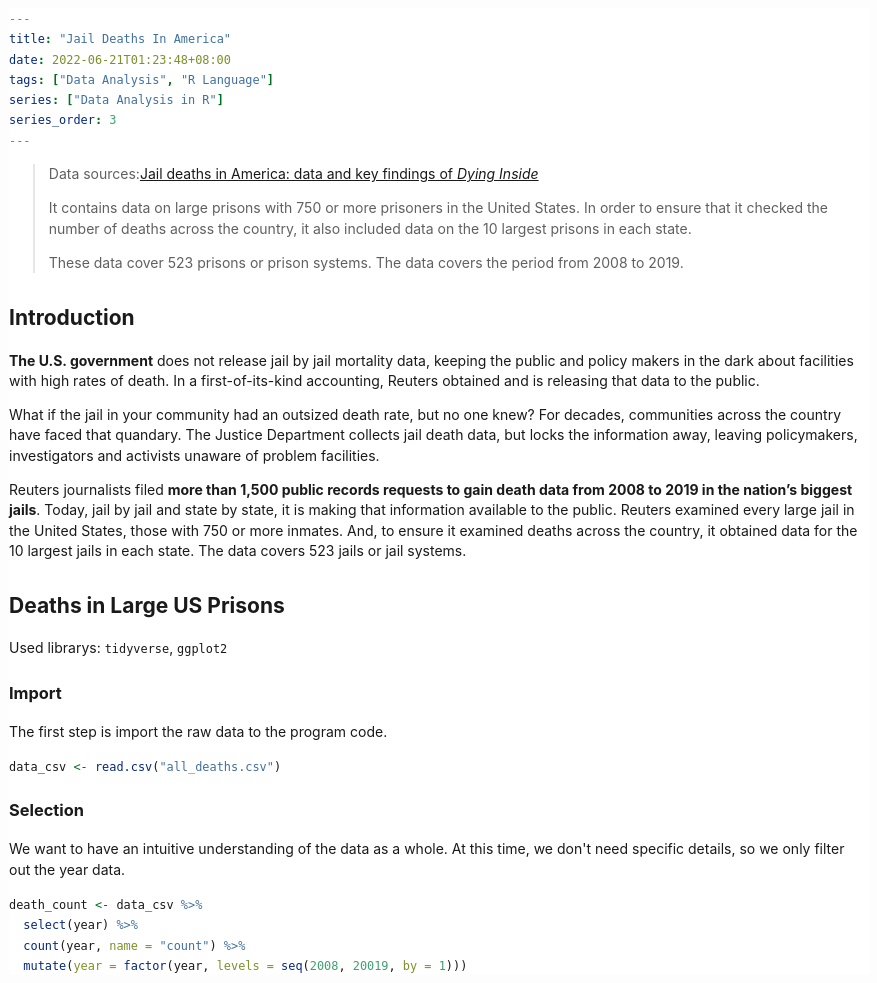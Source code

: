 ```yaml
---
title: "Jail Deaths In America"
date: 2022-06-21T01:23:48+08:00
tags: ["Data Analysis", "R Language"]
series: ["Data Analysis in R"]
series_order: 3
---
```


> Data sources:[Jail deaths in America: data and key findings of _Dying Inside_](https://www.reuters.com/investigates/special-report/usa-jails-graphic/)
>
> It contains data on large prisons with 750 or more prisoners in the United States. In order to ensure that it checked the number of deaths across the country, it also included data on the 10 largest prisons in each state.
>
> These data cover 523 prisons or prison systems. The data covers the period from 2008 to 2019.

## Introduction

**The U.S. government** does not release jail by jail mortality data, keeping the public and policy makers in the dark about facilities with high rates of death. In a first-of-its-kind accounting, Reuters obtained and is releasing that data to the public.

What if the jail in your community had an outsized death rate, but no one knew? For decades, communities across the country have faced that quandary. The Justice Department collects jail death data, but locks the information away, leaving policymakers, investigators and activists unaware of problem facilities.

Reuters journalists filed **more than 1,500 public records requests to gain death data from 2008 to 2019 in the nation’s biggest jails**. Today, jail by jail and state by state, it is making that information available to the public. Reuters examined every large jail in the United States, those with 750 or more inmates. And, to ensure it examined deaths across the country, it obtained data for the 10 largest jails in each state. The data covers 523 jails or jail systems.

## Deaths in Large US Prisons

Used librarys: `tidyverse`, `ggplot2`

### Import

The first step is import the raw data to the program code.

```R
data_csv <- read.csv("all_deaths.csv")
```

### Selection

We want to have an intuitive understanding of the data as a whole. At this time, we don't need specific details, so we only filter out the year data.

```R
death_count <- data_csv %>%
  select(year) %>%
  count(year, name = "count") %>%
  mutate(year = factor(year, levels = seq(2008, 20019, by = 1)))
```
